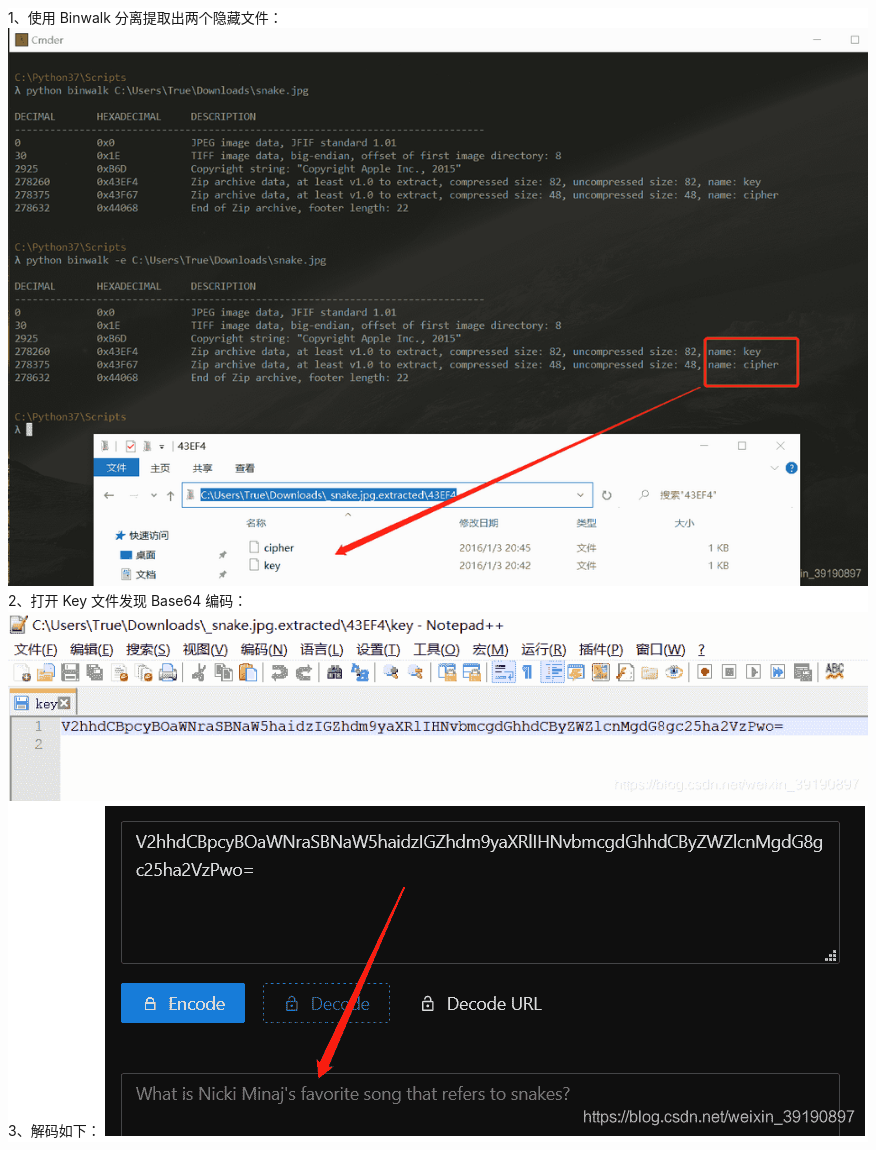 1、使用 Binwalk 分离提取出两个隐藏文件：
![在这里插入图片描述](img/a0a325e3e172e772de0a968c32bfb68b.png)
2、打开 Key 文件发现 Base64 编码：
![在这里插入图片描述](img/417c230a368d34522112684205834d8b.png)
3、解码如下：
![在这里插入图片描述](img/682d459f3c72129e8d3bd4ecb8050431.png)

